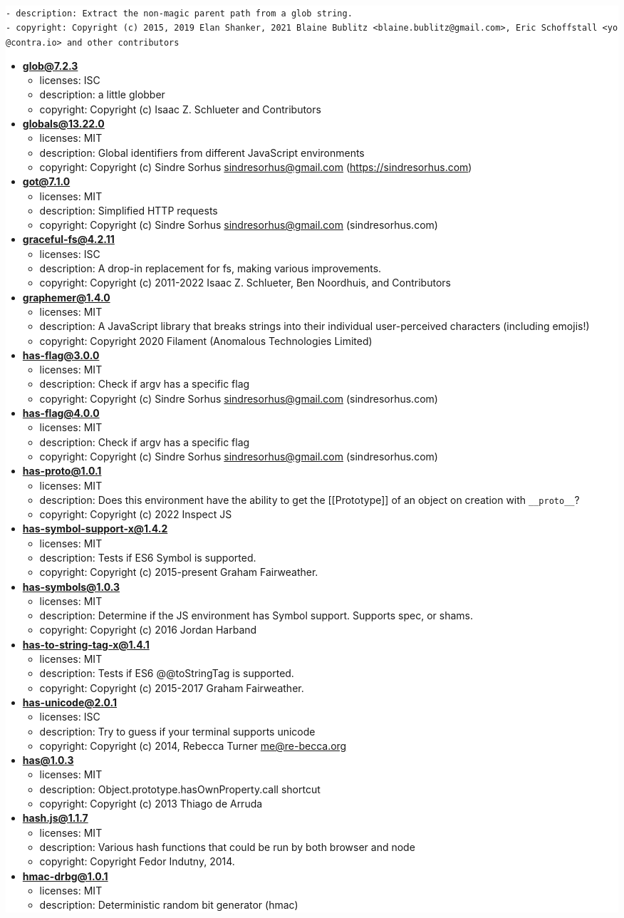     - description: Extract the non-magic parent path from a glob string.
    - copyright: Copyright (c) 2015, 2019 Elan Shanker, 2021 Blaine Bublitz <blaine.bublitz@gmail.com>, Eric Schoffstall <yo@contra.io> and other contributors
 - **[glob@7.2.3](https://github.com/isaacs/node-glob)**
    - licenses: ISC
    - description: a little globber
    - copyright: Copyright (c) Isaac Z. Schlueter and Contributors
 - **[globals@13.22.0](https://github.com/sindresorhus/globals)**
    - licenses: MIT
    - description: Global identifiers from different JavaScript environments
    - copyright: Copyright (c) Sindre Sorhus <sindresorhus@gmail.com> (https://sindresorhus.com)
 - **[got@7.1.0](https://github.com/sindresorhus/got)**
    - licenses: MIT
    - description: Simplified HTTP requests
    - copyright: Copyright (c) Sindre Sorhus <sindresorhus@gmail.com> (sindresorhus.com)
 - **[graceful-fs@4.2.11](https://github.com/isaacs/node-graceful-fs)**
    - licenses: ISC
    - description: A drop-in replacement for fs, making various improvements.
    - copyright: Copyright (c) 2011-2022 Isaac Z. Schlueter, Ben Noordhuis, and Contributors
 - **[graphemer@1.4.0](https://github.com/flmnt/graphemer)**
    - licenses: MIT
    - description: A JavaScript library that breaks strings into their individual user-perceived characters (including emojis!)
    - copyright: Copyright 2020 Filament (Anomalous Technologies Limited)
 - **[has-flag@3.0.0](https://github.com/sindresorhus/has-flag)**
    - licenses: MIT
    - description: Check if argv has a specific flag
    - copyright: Copyright (c) Sindre Sorhus <sindresorhus@gmail.com> (sindresorhus.com)
 - **[has-flag@4.0.0](https://github.com/sindresorhus/has-flag)**
    - licenses: MIT
    - description: Check if argv has a specific flag
    - copyright: Copyright (c) Sindre Sorhus <sindresorhus@gmail.com> (sindresorhus.com)
 - **[has-proto@1.0.1](https://github.com/inspect-js/has-proto)**
    - licenses: MIT
    - description: Does this environment have the ability to get the [[Prototype]] of an object on creation with `__proto__`?
    - copyright: Copyright (c) 2022 Inspect JS
 - **[has-symbol-support-x@1.4.2](https://github.com/Xotic750/has-symbol-support-x)**
    - licenses: MIT
    - description: Tests if ES6 Symbol is supported.
    - copyright: Copyright (c) 2015-present Graham Fairweather.
 - **[has-symbols@1.0.3](https://github.com/inspect-js/has-symbols)**
    - licenses: MIT
    - description: Determine if the JS environment has Symbol support. Supports spec, or shams.
    - copyright: Copyright (c) 2016 Jordan Harband
 - **[has-to-string-tag-x@1.4.1](https://github.com/Xotic750/has-to-string-tag-x)**
    - licenses: MIT
    - description: Tests if ES6 @@toStringTag is supported.
    - copyright: Copyright (c) 2015-2017 Graham Fairweather.
 - **[has-unicode@2.0.1](https://github.com/iarna/has-unicode)**
    - licenses: ISC
    - description: Try to guess if your terminal supports unicode
    - copyright: Copyright (c) 2014, Rebecca Turner <me@re-becca.org>
 - **[has@1.0.3](https://github.com/tarruda/has)**
    - licenses: MIT
    - description: Object.prototype.hasOwnProperty.call shortcut
    - copyright: Copyright (c) 2013 Thiago de Arruda
 - **[hash.js@1.1.7](https://github.com/indutny/hash.js)**
    - licenses: MIT
    - description: Various hash functions that could be run by both browser and node
    - copyright: Copyright Fedor Indutny, 2014.
 - **[hmac-drbg@1.0.1](https://github.com/indutny/hmac-drbg)**
    - licenses: MIT
    - description: Deterministic random bit generator (hmac)